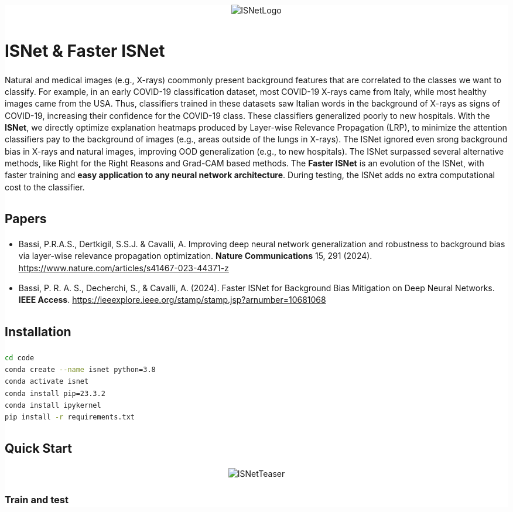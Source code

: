 
<div align="center">
  <img src="https://github.com/user-attachments/assets/ac189c06-30ab-4f6f-a912-74d902939f49" alt="ISNetLogo" width="200"/>
</div>

# ISNet & Faster ISNet

Natural and medical images (e.g., X-rays) coommonly present background features that are correlated to the classes we want to classify. For example, in an early COVID-19 classification dataset, most COVID-19 X-rays came from Italy, while most healthy images came from the USA. Thus, classifiers trained in these datasets saw Italian words in the background of X-rays as signs of COVID-19, increasing their confidence for the COVID-19 class. These classifiers generalized poorly to new hospitals. With the **ISNet**, we directly optimize explanation heatmaps produced by Layer-wise Relevance Propagation (LRP), to minimize the attention classifiers pay to the background of images (e.g., areas outside of the lungs in X-rays). The ISNet ignored even srong background bias in X-rays and natural images, improving OOD generalization (e.g., to new hospitals). The ISNet surpassed several alternative methods, like Right for the Right Reasons and Grad-CAM based methods. The **Faster ISNet** is an evolution of the ISNet, with faster training and **easy application to any neural network architecture**. During testing, the ISNet adds no extra computational cost to the classifier.


## Papers

- Bassi, P.R.A.S., Dertkigil, S.S.J. & Cavalli, A. Improving deep neural network generalization and robustness to background bias via layer-wise relevance propagation optimization. **Nature Communications** 15, 291 (2024). https://www.nature.com/articles/s41467-023-44371-z


- Bassi, P. R. A. S., Decherchi, S., & Cavalli, A. (2024). Faster ISNet for Background Bias Mitigation on Deep Neural Networks. **IEEE Access**. https://ieeexplore.ieee.org/stamp/stamp.jsp?arnumber=10681068


## Installation
```bash
cd code
conda create --name isnet python=3.8
conda activate isnet
conda install pip=23.3.2
conda install ipykernel
pip install -r requirements.txt
```

## Quick Start

<div align="center">
  <img src="https://github.com/user-attachments/assets/56fac6b6-c4bc-4b91-9a8c-2daa1fca4e54" alt="ISNetTeaser" width="500"/>
</div>

### Train and test
